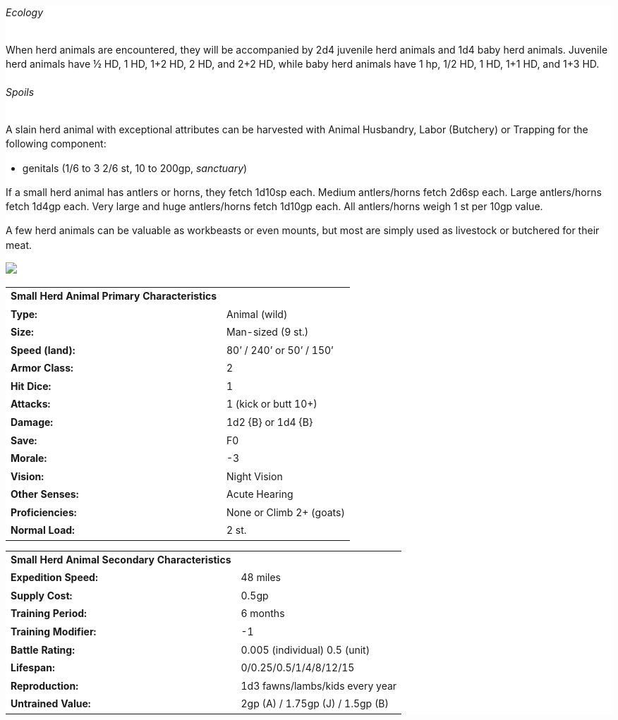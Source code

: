 ###### Ecology

When herd animals are encountered, they will be accompanied by 2d4 juvenile herd animals and 1d4
baby herd animals. Juvenile herd animals have ½ HD, 1 HD, 1+2 HD, 2 HD, and 2+2 HD, while baby herd
animals have 1 hp, 1/2 HD, 1 HD, 1+1 HD, and 1+3 HD.

###### Spoils

A slain herd animal with exceptional attributes can be harvested with Animal Husbandry, Labor
(Butchery) or Trapping for the following component:

* genitals (1/6 to 3 2/6 st, 10 to 200gp, *sanctuary*)

If a small herd animal has antlers or horns, they fetch 1d10sp each. Medium antlers/horns fetch
2d6sp each. Large antlers/horns fetch 1d4gp each. Very large and huge antlers/horns fetch 1d10gp
each. All antlers/horns weigh 1 st per 10gp value.

A few herd animals can be valuable as workbeasts or even mounts, but most are simply used as
livestock or butchered for their meat.

![](data:image/png;base64...)

|  |  |
| --- | --- |
| **Small Herd Animal Primary Characteristics** | |
| **Type:** | Animal (wild) |
| **Size:** | Man-sized (9 st.) |
| **Speed (land):** | 80’ / 240’ or 50’ / 150’ |
| **Armor Class:** | 2 |
| **Hit Dice:** | 1 |
| **Attacks:** | 1 (kick or butt 10+) |
| **Damage:** | 1d2 {B} or 1d4 {B} |
| **Save:** | F0 |
| **Morale:** | -3 |
| **Vision:** | Night Vision |
| **Other Senses:** | Acute Hearing |
| **Proficiencies:** | None or Climb 2+ (goats) |
| **Normal Load:** | 2 st. |

|  |  |
| --- | --- |
| **Small Herd Animal Secondary Characteristics** | |
| **Expedition Speed:** | 48 miles |
| **Supply Cost:** | 0.5gp |
| **Training Period:** | 6 months |
| **Training Modifier:** | -1 |
| **Battle Rating:** | 0.005 (individual) 0.5 (unit) |
| **Lifespan:** | 0/0.25/0.5/1/4/8/12/15 |
| **Reproduction:** | 1d3 fawns/lambs/kids every year |
| **Untrained Value:** | 2gp (A) / 1.75gp (J) / 1.5gp (B) |